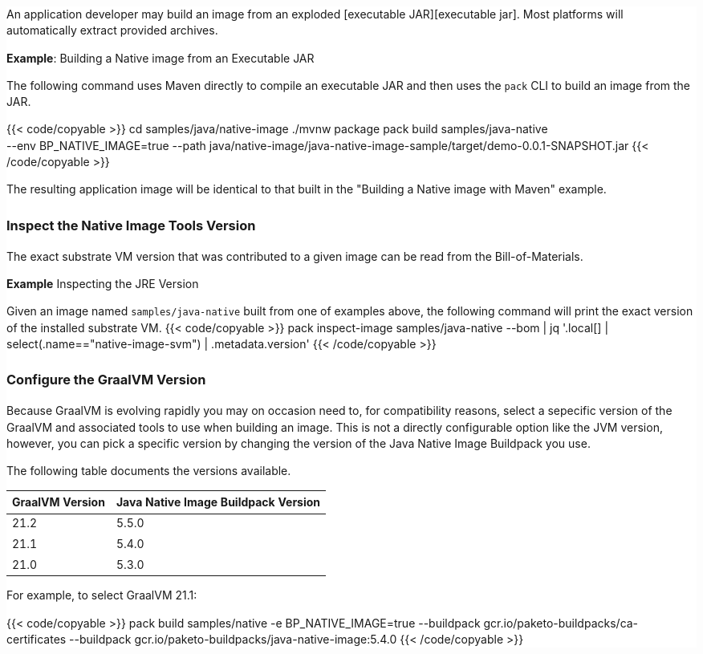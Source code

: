 An application developer may build an image from an exploded [executable JAR][executable jar]. Most platforms will automatically extract provided archives.

**Example**: Building a Native image from an Executable JAR

The following command uses Maven directly to compile an executable JAR and then uses the `pack` CLI to build an image from the JAR.

{{< code/copyable >}}
cd samples/java/native-image
./mvnw package
pack build samples/java-native \
  --env BP_NATIVE_IMAGE=true
  --path java/native-image/java-native-image-sample/target/demo-0.0.1-SNAPSHOT.jar
{{< /code/copyable >}}

The resulting application image will be identical to that built in the "Building a Native image with Maven" example.

### Inspect the Native Image Tools Version

The exact substrate VM version that was contributed to a given image can be read from the Bill-of-Materials.

**Example** Inspecting the JRE Version

Given an image named `samples/java-native` built from one of examples above, the following command will print the exact version of the installed substrate VM.
{{< code/copyable >}}
pack inspect-image samples/java-native --bom | jq '.local[] | select(.name=="native-image-svm") | .metadata.version'
{{< /code/copyable >}}

### Configure the GraalVM Version

Because GraalVM is evolving rapidly you may on occasion need to, for compatibility reasons, select a sepecific version of the GraalVM and associated tools to use when building an image. This is not a directly configurable option like the JVM version, however, you can pick a specific version by changing the version of the Java Native Image Buildpack you use.

The following table documents the versions available.

| GraalVM Version | Java Native Image Buildpack Version |
| --------------- | ----------------------------------- |
| 21.2            | 5.5.0                               |
| 21.1            | 5.4.0                               |
| 21.0            | 5.3.0                               |

For example, to select GraalVM 21.1:

{{< code/copyable >}}
pack build samples/native -e BP_NATIVE_IMAGE=true --buildpack gcr.io/paketo-buildpacks/ca-certificates --buildpack gcr.io/paketo-buildpacks/java-native-image:5.4.0
{{< /code/copyable >}}
